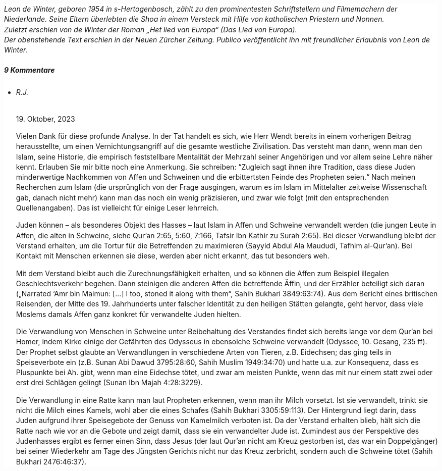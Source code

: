 
<p class=grayhr></p>



_Leon de Winter, geboren 1954 in s-Hertogenbosch, zählt zu den prominentesten Schriftstellern und Filmemachern der Niederlande. Seine Eltern überlebten die Shoa in einem Versteck mit Hilfe von katholischen Priestern und Nonnen._<br>
_Zuletzt erschien von de Winter der Roman „Het lied van Europa“ (Das Lied von Europa)._<br>
_Der obenstehende Text erschien in der Neuen Zürcher Zeitung. Publico veröffentlicht ihn mit freundlicher Erlaubnis von Leon de Winter._
<p class=grayhr></p>






<h5 class="comments-h">
9 Kommentare </h5>
<ul class="commentlist">
<li class="comment even thread-even depth-1 clearfix" id="li-comment-120156">
<h6 class="author">R.J.</h6> <span class="date">19. Oktober, 2023</span>



Vielen Dank für diese profunde Analyse. In der Tat handelt es sich, wie Herr Wendt bereits in einem vorherigen Beitrag herausstellte, um einen Vernichtungsangriff auf die gesamte westliche Zivilisation. Das versteht man dann, wenn man den Islam, seine Historie, die empirisch feststellbare Mentalität der Mehrzahl seiner Angehörigen und vor allem seine Lehre näher kennt. Erlauben Sie mir bitte noch eine Anmerkung. Sie schreiben: “Zugleich sagt ihnen ihre Tradition, dass diese Juden minderwertige Nachkommen von Affen und Schweinen und die erbittertsten Feinde des Propheten seien.“ Nach meinen Recherchen zum Islam (die ursprünglich von der Frage ausgingen, warum es im Islam im Mittelalter zeitweise Wissenschaft gab, danach nicht mehr) kann man das noch ein wenig präzisieren, und zwar wie folgt (mit den entsprechenden Quellenangaben). Das ist vielleicht für einige Leser lehrreich.

Juden können – als besonderes Objekt des Hasses – laut Islam in Affen und Schweine verwandelt werden (die jungen Leute in Affen, die alten in Schweine, siehe Qur’an 2:65, 5:60, 7:166, Tafsir Ibn Kathir zu Surah 2:65). Bei dieser Verwandlung bleibt der Verstand erhalten, um die Tortur für die Betreffenden zu maximieren (Sayyid Abdul Ala Maududi, Tafhim al-Qur’an). Bei Kontakt mit Menschen erkennen sie diese, werden aber nicht erkannt, das tut besonders weh.

Mit dem Verstand bleibt auch die Zurechnungsfähigkeit erhalten, und so können die Affen zum Beispiel illegalen Geschlechtsverkehr begehen. Dann steinigen die anderen Affen die betreffende Äffin, und der Erzähler beteiligt sich daran („Narrated ‘Amr bin Maimun: […] I too, stoned it along with them“, Sahih Bukhari 3849:63:74). Aus dem Bericht eines britischen Reisenden, der Mitte des 19. Jahrhunderts unter falscher Identität zu den heiligen Stätten gelangte, geht hervor, dass viele Moslems damals Affen ganz konkret für verwandelte Juden hielten.

Die Verwandlung von Menschen in Schweine unter Beibehaltung des Verstandes findet sich bereits lange vor dem Qur’an bei Homer, indem Kirke einige der Gefährten des Odysseus in ebensolche Schweine verwandelt (Odyssee, 10. Gesang, 235 ff). Der Prophet selbst glaubte an Verwandlungen in verschiedene Arten von Tieren, z.B. Eidechsen; das ging teils in Speiseverbote ein (z.B. Sunan Abi Dawud 3795:28:60, Sahih Muslim 1949:34:70) und hatte u.a. zur Konsequenz, dass es Pluspunkte bei Ah. gibt, wenn man eine Eidechse tötet, und zwar am meisten Punkte, wenn das mit nur einem statt zwei oder erst drei Schlägen gelingt (Sunan Ibn Majah 4:28:3229).

Die Verwandlung in eine Ratte kann man laut Propheten erkennen, wenn man ihr Milch vorsetzt. Ist sie verwandelt, trinkt sie nicht die Milch eines Kamels, wohl aber die eines Schafes (Sahih Bukhari 3305:59:113). Der Hintergrund liegt darin, dass Juden aufgrund ihrer Speisegebote der Genuss von Kamelmilch verboten ist. Da der Verstand erhalten blieb, hält sich die Ratte nach wie vor an die Gebote und zeigt damit, dass sie ein verwandelter Jude ist. Zumindest aus der Perspektive des Judenhasses ergibt es ferner einen Sinn, dass Jesus (der laut Qur’an nicht am Kreuz gestorben ist, das war ein Doppelgänger) bei seiner Wiederkehr am Tage des Jüngsten Gerichts nicht nur das Kreuz zerbricht, sondern auch die Schweine tötet (Sahih Bukhari 2476:46:37).
